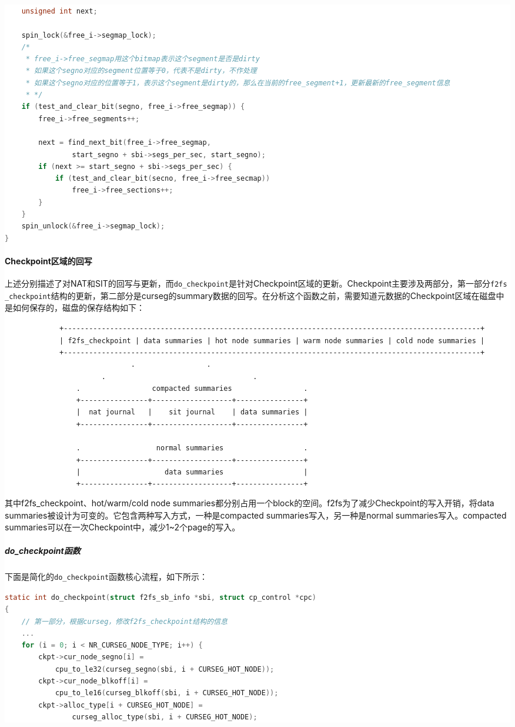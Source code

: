 ```c
	unsigned int next;

	spin_lock(&free_i->segmap_lock);
	/*
	 * free_i->free_segmap用这个bitmap表示这个segment是否是dirty
	 * 如果这个segno对应的segment位置等于0，代表不是dirty，不作处理
	 * 如果这个segno对应的位置等于1，表示这个segment是dirty的，那么在当前的free_segment+1，更新最新的free_segment信息
	 * */
	if (test_and_clear_bit(segno, free_i->free_segmap)) {
		free_i->free_segments++;

		next = find_next_bit(free_i->free_segmap,
				start_segno + sbi->segs_per_sec, start_segno);
		if (next >= start_segno + sbi->segs_per_sec) {
			if (test_and_clear_bit(secno, free_i->free_secmap))
				free_i->free_sections++;
		}
	}
	spin_unlock(&free_i->segmap_lock);
}

```

#### Checkpoint区域的回写
上述分别描述了对NAT和SIT的回写与更新，而`do_checkpoint`是针对Checkpoint区域的更新。Checkpoint主要涉及两部分，第一部分`f2fs_checkpoint`结构的更新，第二部分是curseg的summary数据的回写。在分析这个函数之前，需要知道元数据的Checkpoint区域在磁盘中是如何保存的，磁盘的保存结构如下：
```
             +---------------------------------------------------------------------------------------------------+
             | f2fs_checkpoint | data summaries | hot node summaries | warm node summaries | cold node summaries |
             +---------------------------------------------------------------------------------------------------+
                              .                 .             
                       .                                   .               
                 .                 compacted summaries                 .        
                 +----------------+-------------------+----------------+
                 |  nat journal   |    sit journal    | data summaries |
                 +----------------+-------------------+----------------+

                 .                  normal summaries                   .        
                 +----------------+-------------------+----------------+
                 |                    data summaries                   |
                 +----------------+-------------------+----------------+
```
其中f2fs_checkpoint、hot/warm/cold node summaries都分别占用一个block的空间。f2fs为了减少Checkpoint的写入开销，将data summaries被设计为可变的。它包含两种写入方式，一种是compacted summaries写入，另一种是normal summaries写入。compacted summaries可以在一次Checkpoint中，减少1~2个page的写入。


##### do_checkpoint函数
下面是简化的`do_checkpoint`函数核心流程，如下所示：
```c
static int do_checkpoint(struct f2fs_sb_info *sbi, struct cp_control *cpc)
{
	// 第一部分，根据curseg，修改f2fs_checkpoint结构的信息
	...
	for (i = 0; i < NR_CURSEG_NODE_TYPE; i++) {
		ckpt->cur_node_segno[i] =
			cpu_to_le32(curseg_segno(sbi, i + CURSEG_HOT_NODE));
		ckpt->cur_node_blkoff[i] =
			cpu_to_le16(curseg_blkoff(sbi, i + CURSEG_HOT_NODE));
		ckpt->alloc_type[i + CURSEG_HOT_NODE] =
				curseg_alloc_type(sbi, i + CURSEG_HOT_NODE);
```